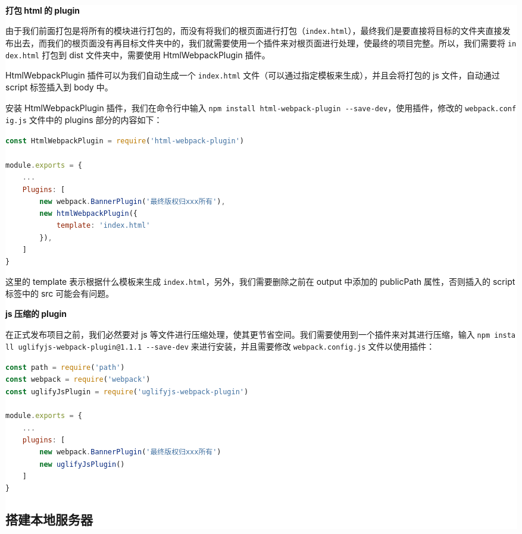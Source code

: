 

**打包 html 的 plugin**

由于我们前面打包是将所有的模块进行打包的，而没有将我们的根页面进行打包（`index.html`），最终我们是要直接将目标的文件夹直接发布出去，而我们的根页面没有再目标文件夹中的，我们就需要使用一个插件来对根页面进行处理，使最终的项目完整。所以，我们需要将 `index.html` 打包到 dist 文件夹中，需要使用 HtmlWebpackPlugin 插件。

HtmlWebpackPlugin 插件可以为我们自动生成一个 `index.html` 文件（可以通过指定模板来生成），并且会将打包的 js 文件，自动通过 script 标签插入到 body 中。

安装 HtmlWebpackPlugin 插件，我们在命令行中输入 `npm install html-webpack-plugin --save-dev`，使用插件，修改的 `webpack.config.js` 文件中的 plugins 部分的内容如下：

```js
const HtmlWebpackPlugin = require('html-webpack-plugin')

module.exports = {
    ...
    Plugins: [
        new webpack.BannerPlugin('最终版权归xxx所有'),
        new htmlWebpackPlugin({
        	template: 'index.html'
        }),
    ]
}
```

这里的 template 表示根据什么模板来生成 `index.html`，另外，我们需要删除之前在 output 中添加的 publicPath 属性，否则插入的 script 标签中的 src 可能会有问题。



**js 压缩的 plugin**

在正式发布项目之前，我们必然要对 js 等文件进行压缩处理，使其更节省空间。我们需要使用到一个插件来对其进行压缩，输入 `npm install uglifyjs-webpack-plugin@1.1.1 --save-dev` 来进行安装，并且需要修改 `webpack.config.js` 文件以使用插件：

```js
const path = require('path')
const webpack = require('webpack')
const uglifyJsPlugin = require('uglifyjs-webpack-plugin')

module.exports = {
    ...
    plugins: [
        new webpack.BannerPlugin('最终版权归xxx所有')
        new uglifyJsPlugin()
    ]
}
```











## 搭建本地服务器
